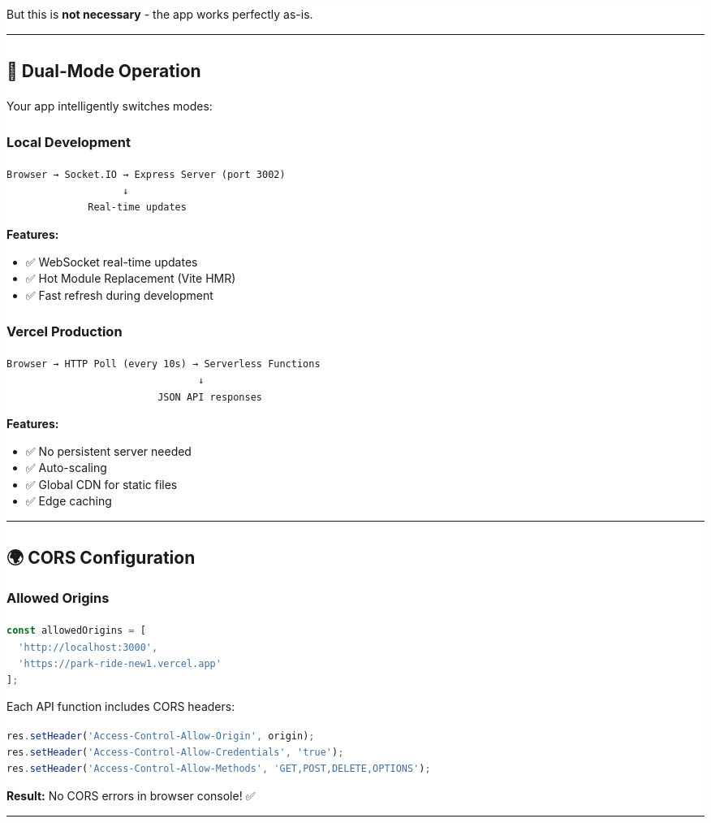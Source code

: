 But this is **not necessary** - the app works perfectly as-is.

---

## 🔄 Dual-Mode Operation

Your app intelligently switches modes:

### Local Development
```
Browser → Socket.IO → Express Server (port 3002)
                    ↓
              Real-time updates
```

**Features:**
- ✅ WebSocket real-time updates
- ✅ Hot Module Replacement (Vite HMR)
- ✅ Fast refresh during development

### Vercel Production
```
Browser → HTTP Poll (every 10s) → Serverless Functions
                                 ↓
                          JSON API responses
```

**Features:**
- ✅ No persistent server needed
- ✅ Auto-scaling
- ✅ Global CDN for static files
- ✅ Edge caching

---

## 🌍 CORS Configuration

### Allowed Origins
```javascript
const allowedOrigins = [
  'http://localhost:3000',
  'https://park-ride-new1.vercel.app'
];
```

Each API function includes CORS headers:
```javascript
res.setHeader('Access-Control-Allow-Origin', origin);
res.setHeader('Access-Control-Allow-Credentials', 'true');
res.setHeader('Access-Control-Allow-Methods', 'GET,POST,DELETE,OPTIONS');
```

**Result:** No CORS errors in browser console! ✅

---